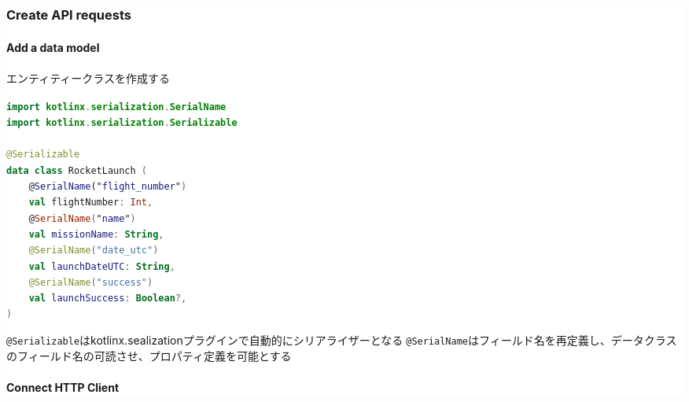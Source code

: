 ### Create API requests

#### Add a data model
エンティティークラスを作成する

```kotlin
import kotlinx.serialization.SerialName
import kotlinx.serialization.Serializable

@Serializable
data class RocketLaunch (
    @SerialName("flight_number")
    val flightNumber: Int,
    @SerialName("name")
    val missionName: String,
    @SerialName("date_utc")
    val launchDateUTC: String,
    @SerialName("success")
    val launchSuccess: Boolean?,
)
```

`@Serializable`はkotlinx.sealizationプラグインで自動的にシリアライザーとなる
`@SerialName`はフィールド名を再定義し、データクラスのフィールド名の可読させ、プロパティ定義を可能とする

#### Connect HTTP Client

